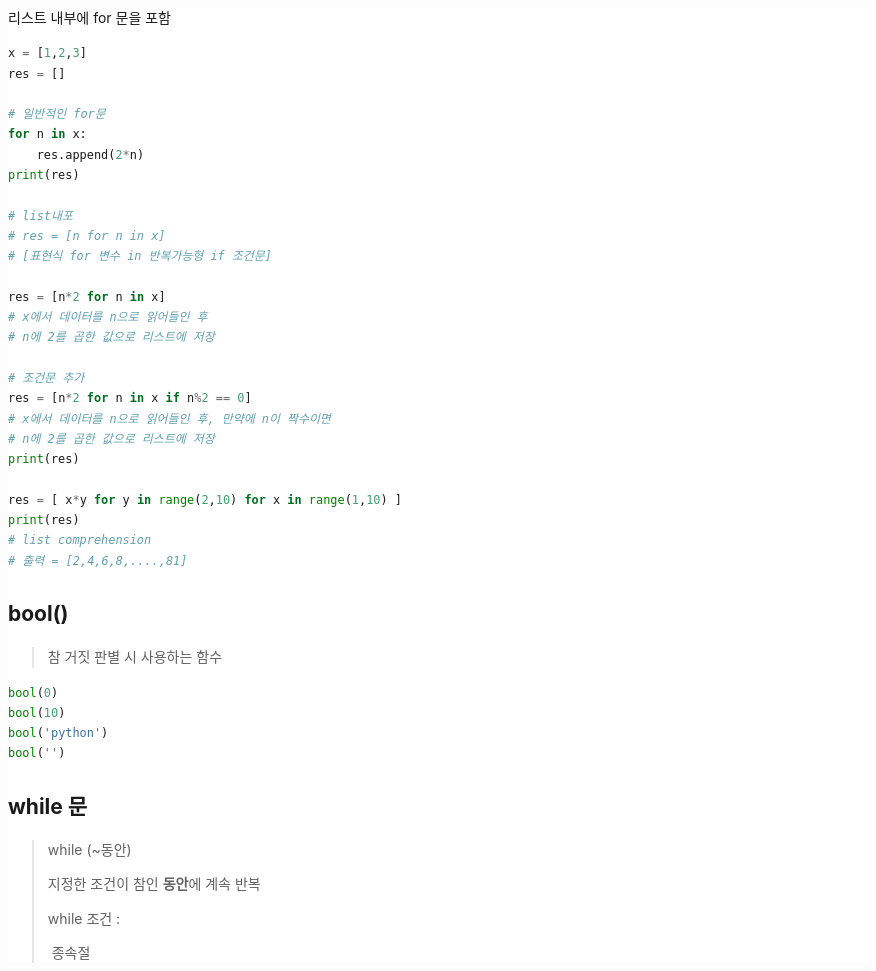   리스트 내부에 for 문을 포함

  ```python
  x = [1,2,3]
  res = []
  
  # 일반적인 for문
  for n in x:
      res.append(2*n)
  print(res)
  
  # list내포
  # res = [n for n in x]
  # [표현식 for 변수 in 반복가능형 if 조건문]
  
  res = [n*2 for n in x]
  # x에서 데이터를 n으로 읽어들인 후
  # n에 2를 곱한 값으로 리스트에 저장
  
  # 조건문 추가
  res = [n*2 for n in x if n%2 == 0]
  # x에서 데이터를 n으로 읽어들인 후, 만약에 n이 짝수이면
  # n에 2를 곱한 값으로 리스트에 저장
  print(res)
  
  res = [ x*y for y in range(2,10) for x in range(1,10) ]
  print(res)
  # list comprehension
  # 출력 = [2,4,6,8,....,81]
  ```

  

## bool()

> 참 거짓 판별 시 사용하는 함수

```python
bool(0)
bool(10)
bool('python')
bool('')
```



## while 문

> while (~동안)
>
> 지정한 조건이 참인 **동안**에 계속 반복
>
> while 조건 :
>
> ​	종속절
